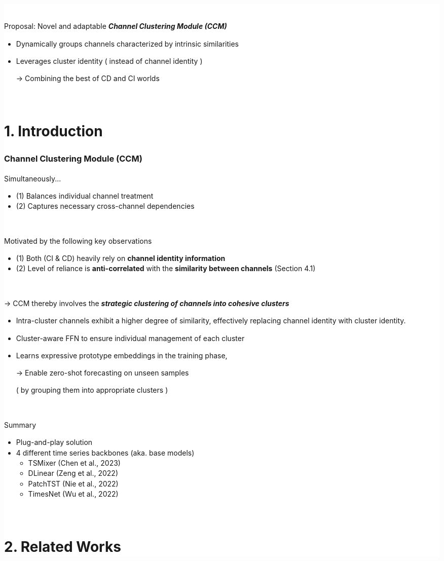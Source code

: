 <br>

Proposal: Novel and adaptable ***Channel Clustering Module (CCM)***

- Dynamically groups channels characterized by intrinsic similarities

- Leverages cluster identity ( instead of channel identity )

  $\rightarrow$ Combining the best of CD and CI worlds

<br>

# 1. Introduction

### Channel Clustering Module (CCM) 

Simultaneously...

- (1) Balances individual channel treatment 
- (2) Captures necessary cross-channel dependencies 

<br>

Motivated by the following key observations

- (1) Both (CI & CD) heavily rely on **channel identity information**
- (2) Level of reliance is **anti-correlated** with the **similarity between channels** (Section 4.1)

<br>

$\rightarrow$ CCM thereby involves the ***strategic clustering of channels into cohesive clusters***

- Intra-cluster channels exhibit a higher degree of similarity,  effectively replacing channel identity with cluster identity. 

- Cluster-aware FFN to ensure individual management of each cluster

- Learns expressive prototype embeddings in the training phase, 

  $\rightarrow$ Enable zero-shot forecasting on unseen samples 

  ( by grouping them into appropriate clusters )

<br>

Summary

- Plug-and-play solution 
- 4 different time series backbones (aka. base models)
  - TSMixer (Chen et al., 2023)
  - DLinear (Zeng et al., 2022)
  - PatchTST (Nie et al., 2022)
  - TimesNet (Wu et al., 2022)

<br>

# 2. Related Works

